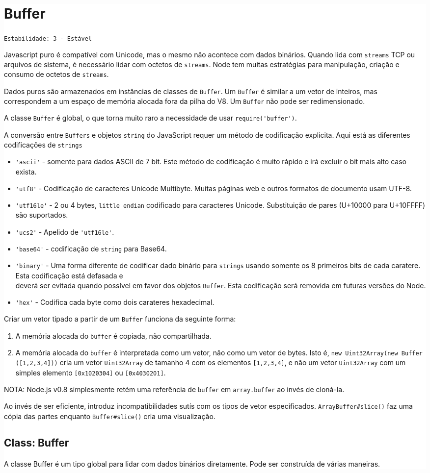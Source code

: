 # Buffer

    Estabilidade: 3 - Estável

Javascript puro é compatível com Unicode, mas o mesmo não acontece com dados binários. Quando
lida com `streams` TCP ou arquivos de sistema, é necessário lidar com octetos de `streams`.
Node tem muitas estratégias para manipulação, criação e consumo de octetos de `streams`.

Dados puros são armazenados em instâncias de classes de `Buffer`. Um `Buffer` é similar 
a um vetor de inteiros, mas correspondem a um espaço de memória alocada fora da pilha do V8. 
Um `Buffer` não pode ser redimensionado.

A classe `Buffer` é global, o que torna muito raro a necessidade 
de usar `require('buffer')`.

A conversão entre `Buffers` e objetos `string` do JavaScript requer 
um método de codificação explicita. Aqui está as diferentes codificações de `strings` 

* `'ascii'` - somente para dados ASCII de 7 bit.  Este método de codificação é muito rápido e
  irá excluir o bit mais alto caso exista.

* `'utf8'` - Codificação de caracteres Unicode Multibyte. Muitas páginas web e outros
  formatos de documento usam UTF-8.

* `'utf16le'` - 2 ou 4 bytes, `little endian` codificado para caracteres Unicode.
  Substituição de pares (U+10000 para U+10FFFF) são suportados.

* `'ucs2'` - Apelido de `'utf16le'`.

* `'base64'` - codificação de `string` para Base64.

* `'binary'` - Uma forma diferente de codificar dado binário para `strings` usando somente
  os 8 primeiros bits de cada caratere. Esta codificação está defasada e  
  deverá ser evitada quando possível em favor dos objetos `Buffer`. Esta codificação
  será removida em futuras versões do Node.

* `'hex'` - Codifica cada byte como dois carateres hexadecimal.

Criar um vetor tipado a partir de um `Buffer` funciona da seguinte forma:

1. A memória alocada do `buffer` é copiada, não compartilhada.

2. A memória alocada do `buffer` é interpretada como um vetor, não como um vetor de bytes.  Isto é,
   `new Uint32Array(new Buffer([1,2,3,4]))` cria um vetor `Uint32Array` de tamanho 4
   com os elementos `[1,2,3,4]`, e não um vetor `Uint32Array` com um simples elemento
   `[0x1020304]` ou `[0x4030201]`.

NOTA: Node.js v0.8 simplesmente retém uma referência de `buffer` em `array.buffer`
ao invés de cloná-la.

Ao invés de ser eficiente, introduz incompatibilidades sutís com os tipos
de vetor especificados.  `ArrayBuffer#slice()` faz uma cópia das partes enquanto
`Buffer#slice()` cria uma visualização.

## Class: Buffer

A classe Buffer é um tipo global para lidar com dados binários diretamente.
Pode ser construída de várias maneiras.
